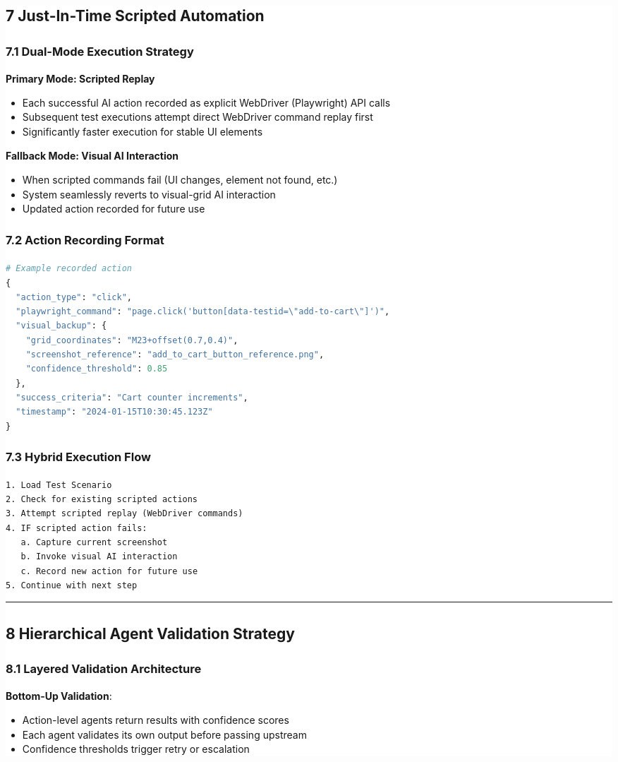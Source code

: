 
## 7  Just-In-Time Scripted Automation

### **7.1 Dual-Mode Execution Strategy**

**Primary Mode: Scripted Replay**
- Each successful AI action recorded as explicit WebDriver (Playwright) API calls
- Subsequent test executions attempt direct WebDriver command replay first
- Significantly faster execution for stable UI elements

**Fallback Mode: Visual AI Interaction**
- When scripted commands fail (UI changes, element not found, etc.)
- System seamlessly reverts to visual-grid AI interaction
- Updated action recorded for future use

### **7.2 Action Recording Format**

```python
# Example recorded action
{
  "action_type": "click",
  "playwright_command": "page.click('button[data-testid=\"add-to-cart\"]')",
  "visual_backup": {
    "grid_coordinates": "M23+offset(0.7,0.4)",
    "screenshot_reference": "add_to_cart_button_reference.png",
    "confidence_threshold": 0.85
  },
  "success_criteria": "Cart counter increments",
  "timestamp": "2024-01-15T10:30:45.123Z"
}
```

### **7.3 Hybrid Execution Flow**

```
1. Load Test Scenario
2. Check for existing scripted actions
3. Attempt scripted replay (WebDriver commands)
4. IF scripted action fails:
   a. Capture current screenshot
   b. Invoke visual AI interaction
   c. Record new action for future use
5. Continue with next step
```

---

## 8  Hierarchical Agent Validation Strategy

### **8.1 Layered Validation Architecture**

**Bottom-Up Validation**:
- Action-level agents return results with confidence scores
- Each agent validates its own output before passing upstream
- Confidence thresholds trigger retry or escalation
